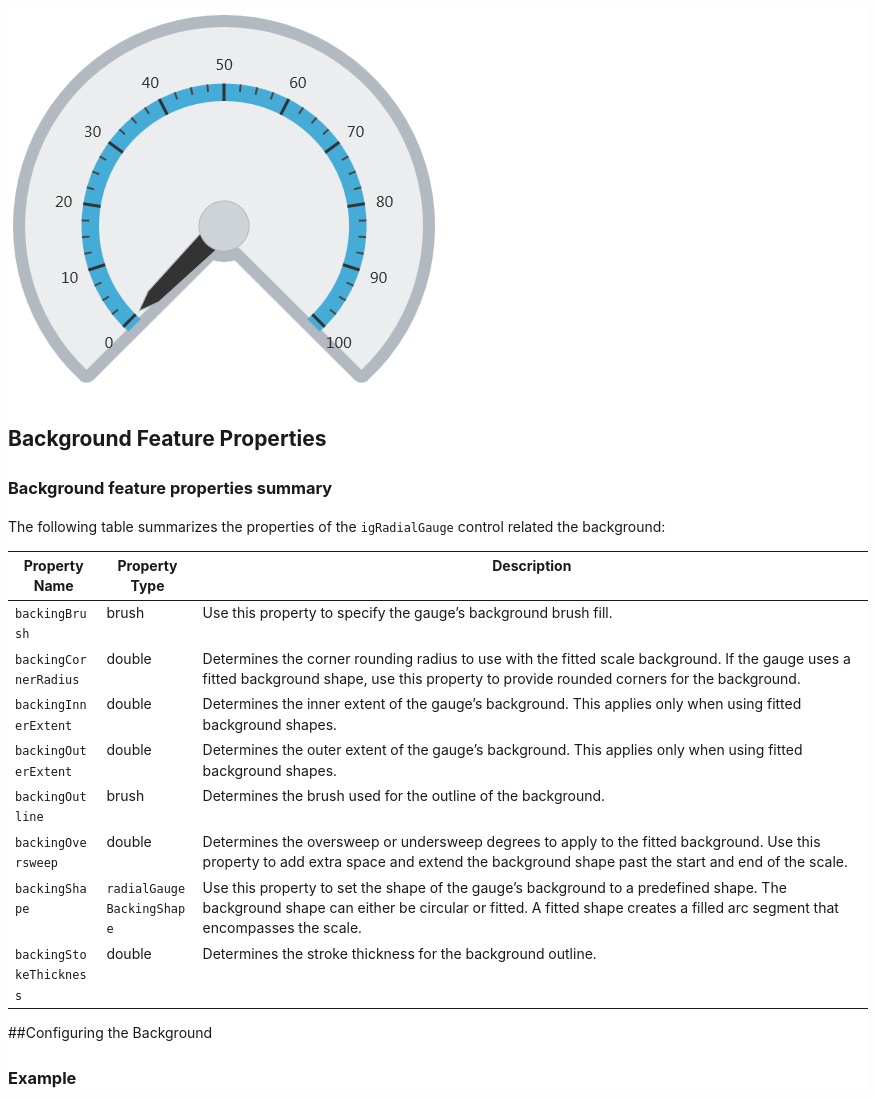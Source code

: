 ![](images/igRadialGauge_Backing_01.png)



## <a id="properties"></a>Background Feature Properties
### Background feature properties summary

The following table summarizes the properties of the `igRadialGauge` control related the background:

Property Name| Property Type| Description
---|---|---
`backingBrush`|brush|Use this property to specify the gauge’s background brush fill.
`backingCornerRadius`|double|Determines the corner rounding radius to use with the fitted scale background. If the gauge uses a fitted background shape, use this property to provide rounded corners for the background.
`backingInnerExtent`|double|Determines the inner extent of the gauge’s background. This applies only when using fitted background shapes.
`backingOuterExtent`|double|Determines the outer extent of the gauge’s background. This applies only when using fitted background shapes.
`backingOutline`|brush|Determines the brush used for the outline of the background.
`backingOversweep`|double|Determines the oversweep or undersweep degrees to apply to the fitted background. Use this property to add extra space and extend the background shape past the start and end of the scale.
`backingShape`|`radialGaugeBackingShape`|Use this property to set the shape of the gauge’s background to a predefined shape. The background shape can either be circular or fitted. A fitted shape creates a filled arc segment that encompasses the scale.
`backingStokeThickness`|double|Determines the stroke thickness for the background outline.


##<a id="config-background"></a>Configuring the Background 

### Example
